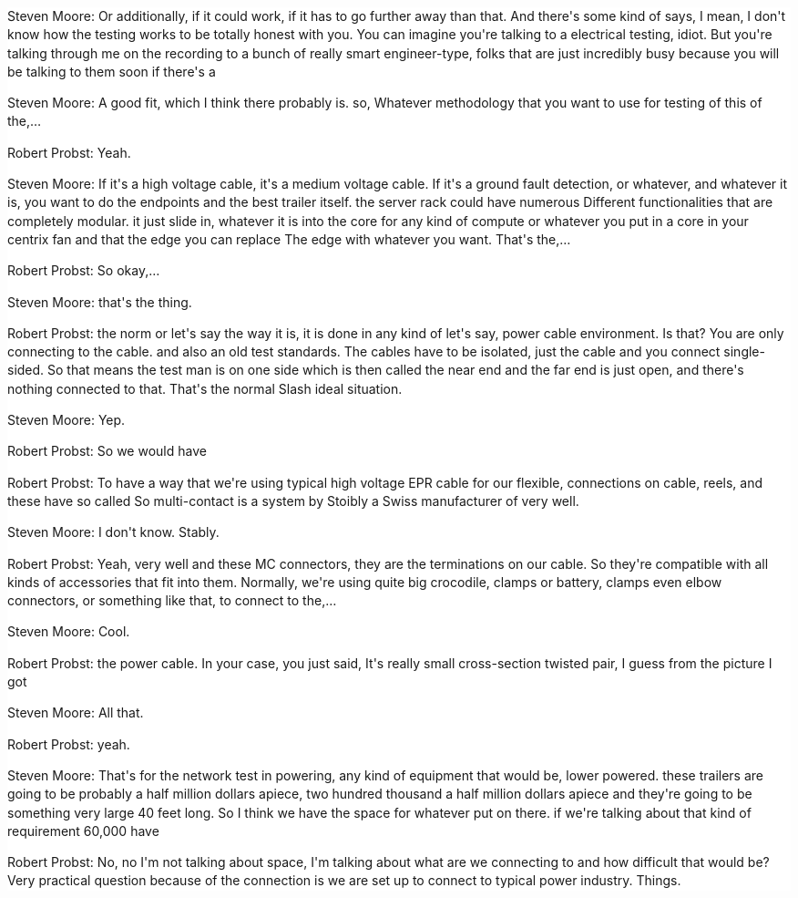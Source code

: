 Steven Moore: Or additionally, if it could work, if it has to go further away than that. And there's some kind of says, I mean, I don't know how the testing works to be totally honest with you. You can imagine you're talking to a electrical testing, idiot. But you're talking through me on the recording to a bunch of really smart engineer-type, folks that are just incredibly busy because you will be talking to them soon if there's a

Steven Moore: A good fit, which I think there probably is. so, Whatever methodology that you want to use for testing of this of the,…

Robert Probst: Yeah.

Steven Moore: If it's a high voltage cable, it's a medium voltage cable. If it's a ground fault detection, or whatever, and whatever it is, you want to do the endpoints and the best trailer itself. the server rack could have numerous Different functionalities that are completely modular. it just slide in, whatever it is into the core for any kind of compute or whatever you put in a core in your centrix fan and that the edge you can replace The edge with whatever you want. That's the,…

Robert Probst: So okay,…

Steven Moore: that's the thing.

Robert Probst: the norm or let's say the way it is, it is done in any kind of let's say, power cable environment. Is that? You are only connecting to the cable. and also an old test standards. The cables have to be isolated, just the cable and you connect single-sided. So that means the test man is on one side which is then called the near end and the far end is just open, and there's nothing connected to that. That's the normal Slash ideal situation.

Steven Moore: Yep.

Robert Probst: So we would have

Robert Probst: To have a way that we're using typical high voltage EPR cable for our flexible, connections on cable, reels, and these have so called So multi-contact is a system by Stoibly a Swiss manufacturer of very well.

Steven Moore: I don't know. Stably.

Robert Probst: Yeah, very well and these MC connectors, they are the terminations on our cable. So they're compatible with all kinds of accessories that fit into them. Normally, we're using quite big crocodile, clamps or battery, clamps even elbow connectors, or something like that, to connect to the,…

Steven Moore: Cool.

Robert Probst: the power cable. In your case, you just said, It's really small cross-section twisted pair, I guess from the picture I got

Steven Moore: All that.

Robert Probst: yeah.

Steven Moore: That's for the network test in powering, any kind of equipment that would be, lower powered. these trailers are going to be probably a half million dollars apiece, two hundred thousand a half million dollars apiece and they're going to be something very large 40 feet long. So I think we have the space for whatever put on there. if we're talking about that kind of requirement 60,000 have

Robert Probst: No, no I'm not talking about space, I'm talking about what are we connecting to and how difficult that would be? Very practical question because of the connection is we are set up to connect to typical power industry. Things.
